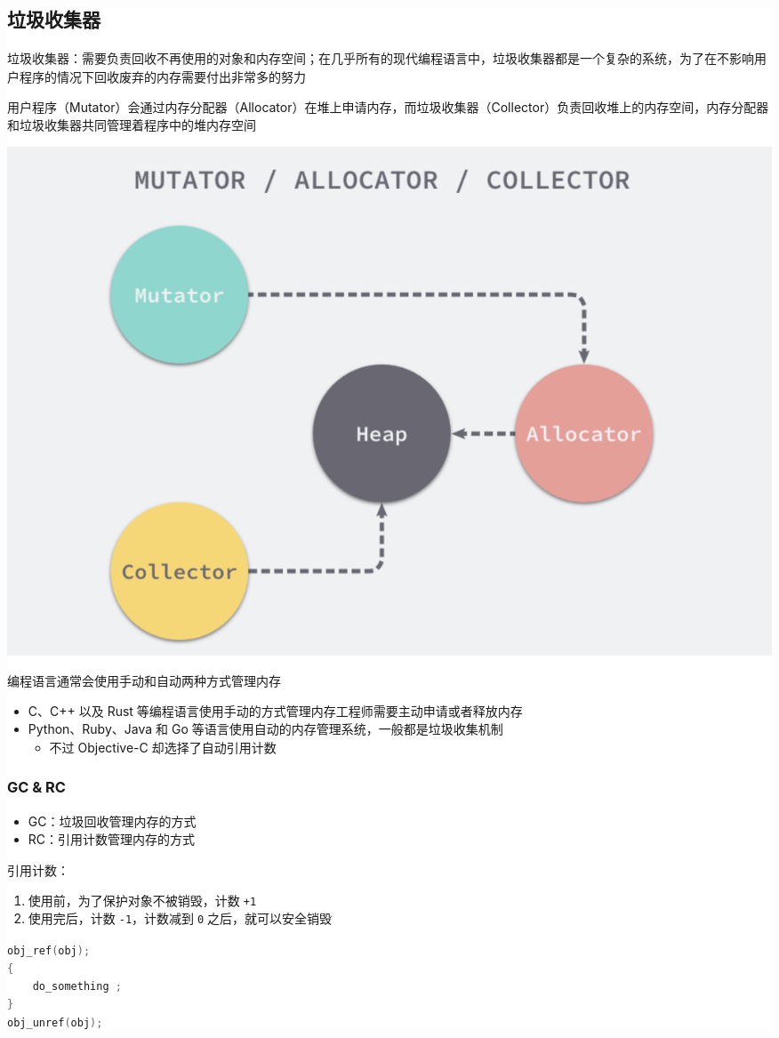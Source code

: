 ## 垃圾收集器

垃圾收集器：需要负责回收不再使用的对象和内存空间；在几乎所有的现代编程语言中，垃圾收集器都是一个复杂的系统，为了在不影响用户程序的情况下回收废弃的内存需要付出非常多的努力

用户程序（Mutator）会通过内存分配器（Allocator）在堆上申请内存，而垃圾收集器（Collector）负责回收堆上的内存空间，内存分配器和垃圾收集器共同管理着程序中的堆内存空间

![image-20231117161845634](.assets/垃圾收集器/image-20231117161845634.png)

编程语言通常会使用手动和自动两种方式管理内存

- C、C++ 以及 Rust 等编程语言使用手动的方式管理内存工程师需要主动申请或者释放内存
- Python、Ruby、Java 和 Go 等语言使用自动的内存管理系统，一般都是垃圾收集机制
  - 不过 Objective-C 却选择了自动引用计数

### GC & RC

- GC：垃圾回收管理内存的方式
- RC：引用计数管理内存的方式

引用计数：

1. 使用前，为了保护对象不被销毁，计数 `+1`
2. 使用完后，计数 `-1`，计数减到 `0` 之后，就可以安全销毁

```c
obj_ref(obj);
{
    do_something ; 
}
obj_unref(obj);
```
